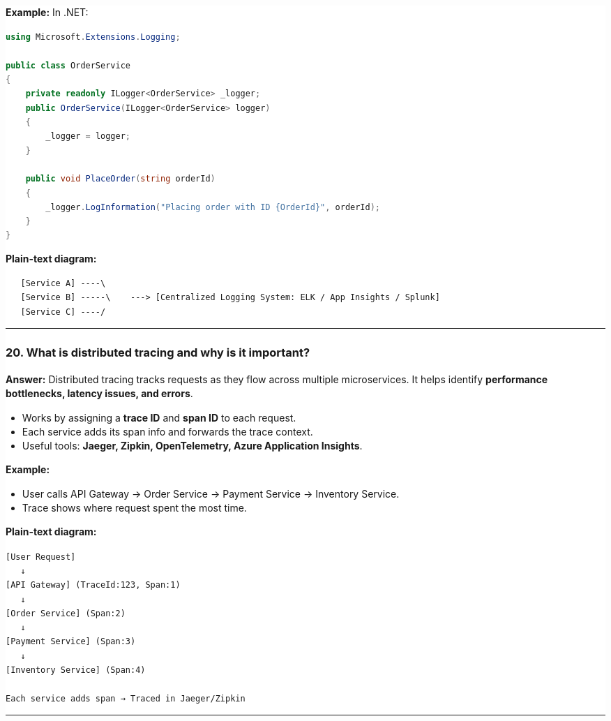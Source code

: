 **Example:**
In .NET:

```csharp
using Microsoft.Extensions.Logging;

public class OrderService
{
    private readonly ILogger<OrderService> _logger;
    public OrderService(ILogger<OrderService> logger)
    {
        _logger = logger;
    }

    public void PlaceOrder(string orderId)
    {
        _logger.LogInformation("Placing order with ID {OrderId}", orderId);
    }
}
```

**Plain-text diagram:**

```
   [Service A] ----\
   [Service B] -----\    ---> [Centralized Logging System: ELK / App Insights / Splunk]
   [Service C] ----/
```

---

### **20. What is distributed tracing and why is it important?**

**Answer:**
Distributed tracing tracks requests as they flow across multiple microservices. It helps identify **performance bottlenecks, latency issues, and errors**.

* Works by assigning a **trace ID** and **span ID** to each request.
* Each service adds its span info and forwards the trace context.
* Useful tools: **Jaeger, Zipkin, OpenTelemetry, Azure Application Insights**.

**Example:**

* User calls API Gateway → Order Service → Payment Service → Inventory Service.
* Trace shows where request spent the most time.

**Plain-text diagram:**

```
[User Request]
   ↓
[API Gateway] (TraceId:123, Span:1)
   ↓
[Order Service] (Span:2)
   ↓
[Payment Service] (Span:3)
   ↓
[Inventory Service] (Span:4)

Each service adds span → Traced in Jaeger/Zipkin
```

---
